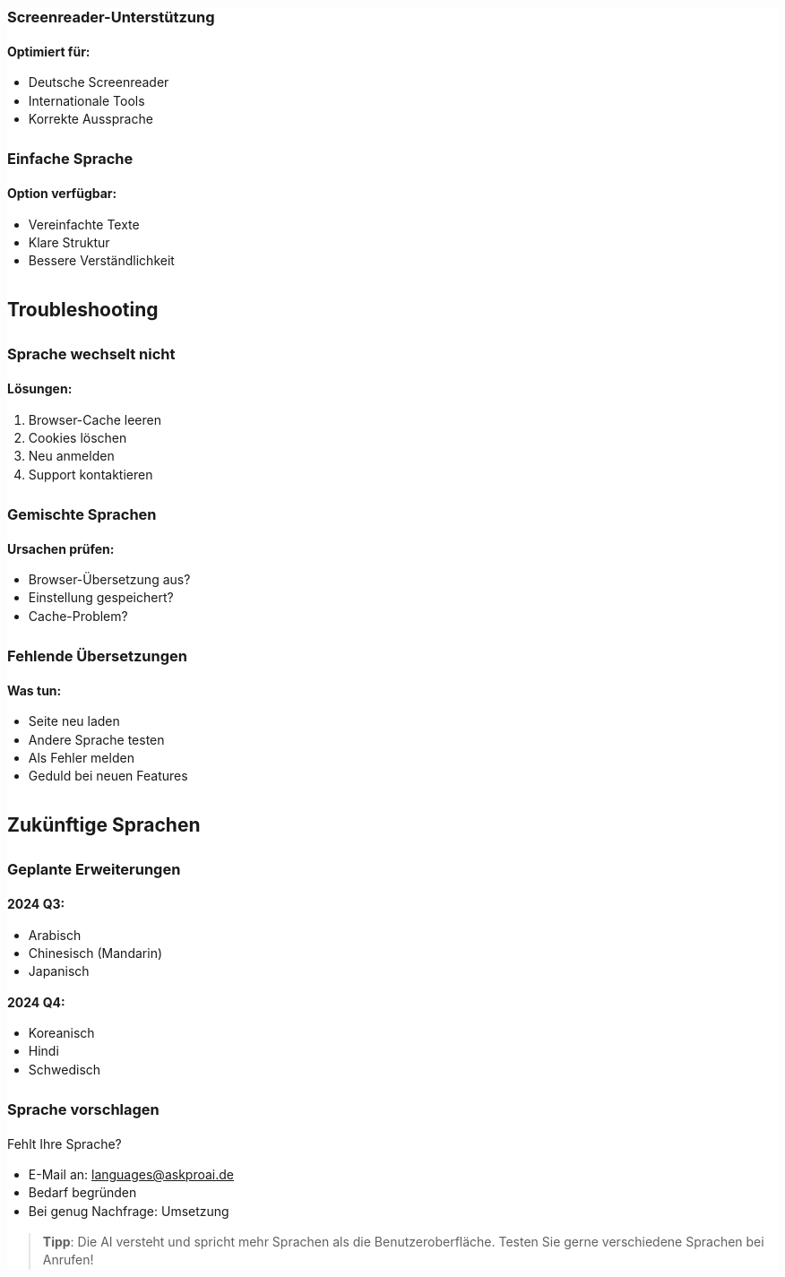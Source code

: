 ### Screenreader-Unterstützung

**Optimiert für:**
- Deutsche Screenreader
- Internationale Tools
- Korrekte Aussprache

### Einfache Sprache

**Option verfügbar:**
- Vereinfachte Texte
- Klare Struktur
- Bessere Verständlichkeit

## Troubleshooting

### Sprache wechselt nicht

**Lösungen:**
1. Browser-Cache leeren
2. Cookies löschen
3. Neu anmelden
4. Support kontaktieren

### Gemischte Sprachen

**Ursachen prüfen:**
- Browser-Übersetzung aus?
- Einstellung gespeichert?
- Cache-Problem?

### Fehlende Übersetzungen

**Was tun:**
- Seite neu laden
- Andere Sprache testen
- Als Fehler melden
- Geduld bei neuen Features

## Zukünftige Sprachen

### Geplante Erweiterungen

**2024 Q3:**
- Arabisch
- Chinesisch (Mandarin)
- Japanisch

**2024 Q4:**
- Koreanisch
- Hindi
- Schwedisch

### Sprache vorschlagen

Fehlt Ihre Sprache?
- E-Mail an: languages@askproai.de
- Bedarf begründen
- Bei genug Nachfrage: Umsetzung

> **Tipp**: Die AI versteht und spricht mehr Sprachen als die Benutzeroberfläche. Testen Sie gerne verschiedene Sprachen bei Anrufen!
